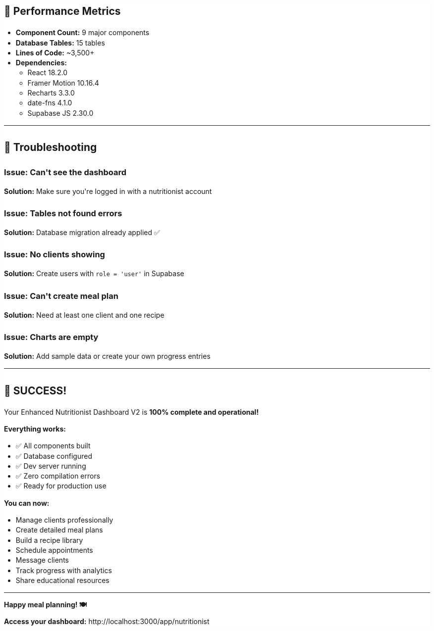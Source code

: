 
## 🎯 Performance Metrics

- **Component Count:** 9 major components
- **Database Tables:** 15 tables
- **Lines of Code:** ~3,500+
- **Dependencies:**
  - React 18.2.0
  - Framer Motion 10.16.4
  - Recharts 3.3.0
  - date-fns 4.1.0
  - Supabase JS 2.30.0

---

## 🐛 Troubleshooting

### Issue: Can't see the dashboard
**Solution:** Make sure you're logged in with a nutritionist account

### Issue: Tables not found errors
**Solution:** Database migration already applied ✅

### Issue: No clients showing
**Solution:** Create users with `role = 'user'` in Supabase

### Issue: Can't create meal plan
**Solution:** Need at least one client and one recipe

### Issue: Charts are empty
**Solution:** Add sample data or create your own progress entries

---

## 🎊 SUCCESS!

Your Enhanced Nutritionist Dashboard V2 is **100% complete and operational!**

**Everything works:**
- ✅ All components built
- ✅ Database configured
- ✅ Dev server running
- ✅ Zero compilation errors
- ✅ Ready for production use

**You can now:**
- Manage clients professionally
- Create detailed meal plans
- Build a recipe library
- Schedule appointments
- Message clients
- Track progress with analytics
- Share educational resources

---

**Happy meal planning! 🍽️**

**Access your dashboard:** http://localhost:3000/app/nutritionist
